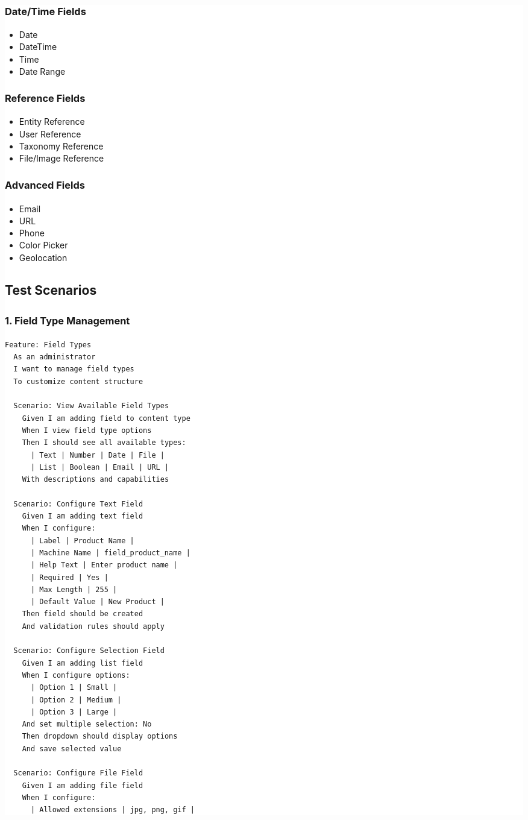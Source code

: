 ### Date/Time Fields
- Date
- DateTime
- Time
- Date Range

### Reference Fields
- Entity Reference
- User Reference
- Taxonomy Reference
- File/Image Reference

### Advanced Fields
- Email
- URL
- Phone
- Color Picker
- Geolocation

## Test Scenarios

### 1. Field Type Management
```gherkin
Feature: Field Types
  As an administrator
  I want to manage field types
  To customize content structure

  Scenario: View Available Field Types
    Given I am adding field to content type
    When I view field type options
    Then I should see all available types:
      | Text | Number | Date | File |
      | List | Boolean | Email | URL |
    With descriptions and capabilities

  Scenario: Configure Text Field
    Given I am adding text field
    When I configure:
      | Label | Product Name |
      | Machine Name | field_product_name |
      | Help Text | Enter product name |
      | Required | Yes |
      | Max Length | 255 |
      | Default Value | New Product |
    Then field should be created
    And validation rules should apply

  Scenario: Configure Selection Field
    Given I am adding list field
    When I configure options:
      | Option 1 | Small |
      | Option 2 | Medium |
      | Option 3 | Large |
    And set multiple selection: No
    Then dropdown should display options
    And save selected value

  Scenario: Configure File Field
    Given I am adding file field
    When I configure:
      | Allowed extensions | jpg, png, gif |
```